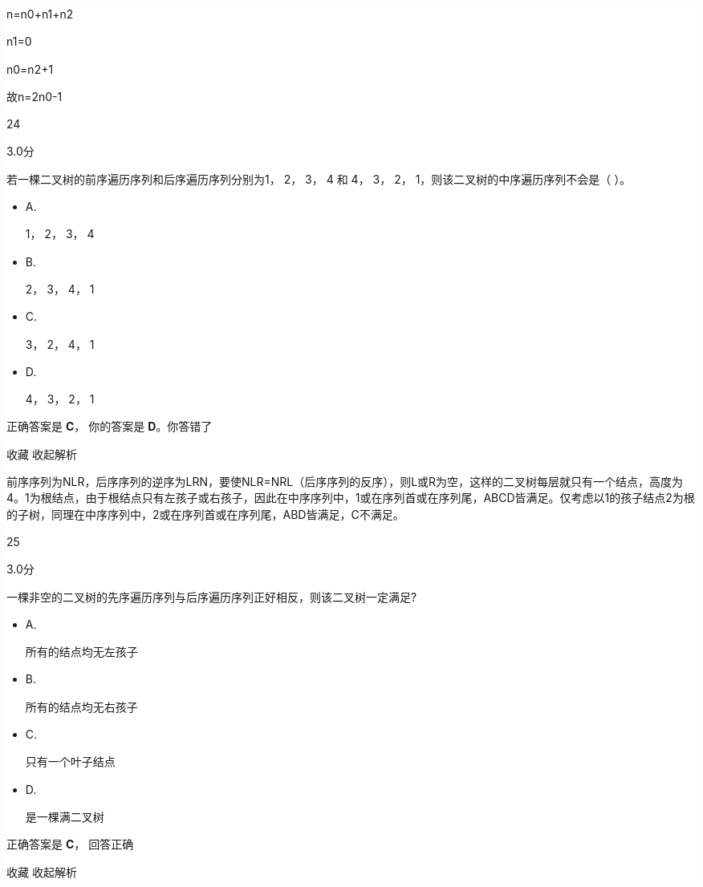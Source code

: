 n=n0+n1+n2

n1=0

n0=n2+1

故n=2n0-1

24

3.0分

若一棵二叉树的前序遍历序列和后序遍历序列分别为1， 2， 3， 4 和 4， 3， 2， 1，则该二叉树的中序遍历序列不会是（ ）。

 

- A.

  1， 2， 3， 4

- B.

  2， 3， 4， 1

- C.

  3， 2， 4， 1

- D.

  4， 3， 2， 1

正确答案是 **C**， 你的答案是 **D**。你答错了

 收藏  收起解析

前序序列为NLR，后序序列的逆序为LRN，要使NLR=NRL（后序序列的反序），则L或R为空，这样的二叉树每层就只有一个结点，高度为4。1为根结点，由于根结点只有左孩子或右孩子，因此在中序序列中，1或在序列首或在序列尾，ABCD皆满足。仅考虑以1的孩子结点2为根的子树，同理在中序序列中，2或在序列首或在序列尾，ABD皆满足，C不满足。

25

3.0分

一棵非空的二叉树的先序遍历序列与后序遍历序列正好相反，则该二叉树一定满足?

 

- A.

  所有的结点均无左孩子

- B.

  所有的结点均无右孩子

- C.

  只有一个叶子结点

- D.

  是一棵满二叉树

正确答案是 **C**， 回答正确

 收藏  收起解析
